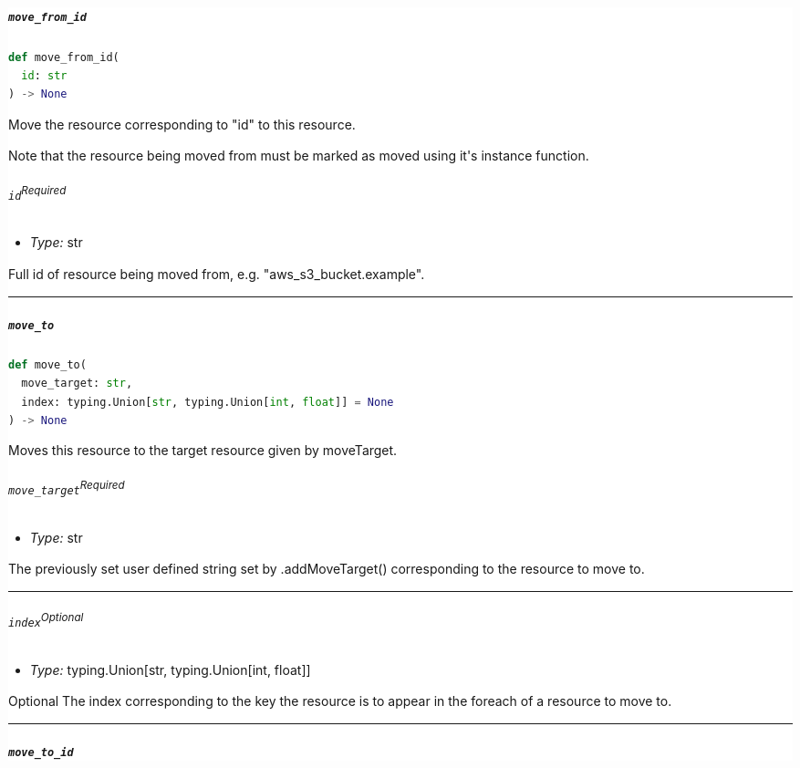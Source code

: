 ##### `move_from_id` <a name="move_from_id" id="@cdktf/provider-azurerm.vmwarePrivateCloud.VmwarePrivateCloud.moveFromId"></a>

```python
def move_from_id(
  id: str
) -> None
```

Move the resource corresponding to "id" to this resource.

Note that the resource being moved from must be marked as moved using it's instance function.

###### `id`<sup>Required</sup> <a name="id" id="@cdktf/provider-azurerm.vmwarePrivateCloud.VmwarePrivateCloud.moveFromId.parameter.id"></a>

- *Type:* str

Full id of resource being moved from, e.g. "aws_s3_bucket.example".

---

##### `move_to` <a name="move_to" id="@cdktf/provider-azurerm.vmwarePrivateCloud.VmwarePrivateCloud.moveTo"></a>

```python
def move_to(
  move_target: str,
  index: typing.Union[str, typing.Union[int, float]] = None
) -> None
```

Moves this resource to the target resource given by moveTarget.

###### `move_target`<sup>Required</sup> <a name="move_target" id="@cdktf/provider-azurerm.vmwarePrivateCloud.VmwarePrivateCloud.moveTo.parameter.moveTarget"></a>

- *Type:* str

The previously set user defined string set by .addMoveTarget() corresponding to the resource to move to.

---

###### `index`<sup>Optional</sup> <a name="index" id="@cdktf/provider-azurerm.vmwarePrivateCloud.VmwarePrivateCloud.moveTo.parameter.index"></a>

- *Type:* typing.Union[str, typing.Union[int, float]]

Optional The index corresponding to the key the resource is to appear in the foreach of a resource to move to.

---

##### `move_to_id` <a name="move_to_id" id="@cdktf/provider-azurerm.vmwarePrivateCloud.VmwarePrivateCloud.moveToId"></a>
